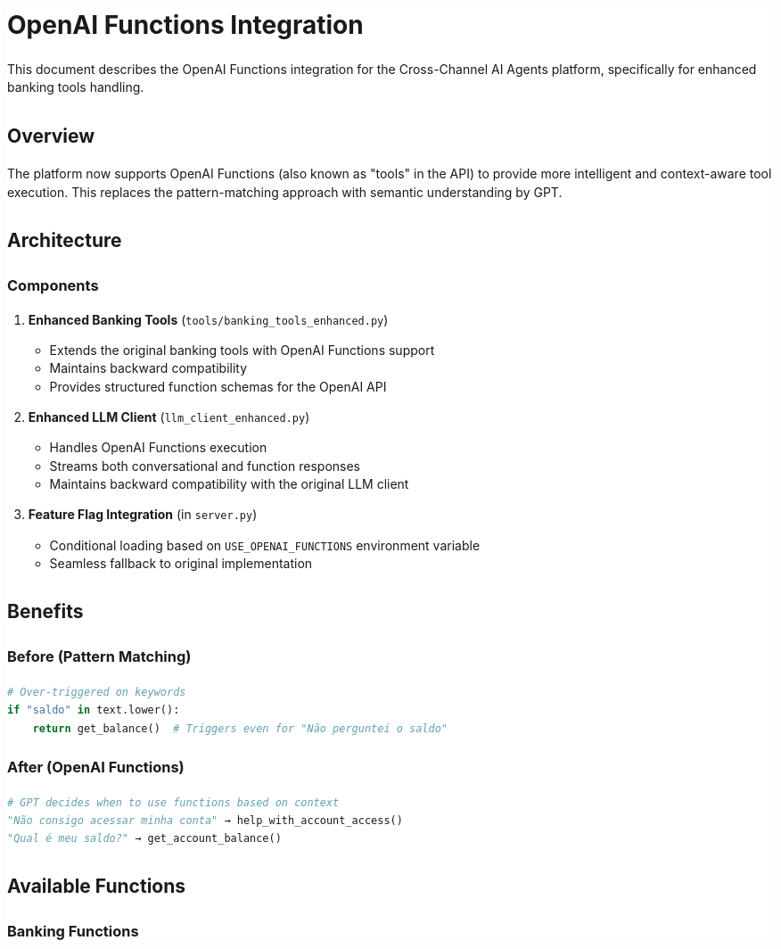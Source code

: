 # OpenAI Functions Integration

This document describes the OpenAI Functions integration for the Cross-Channel AI Agents platform, specifically for enhanced banking tools handling.

## Overview

The platform now supports OpenAI Functions (also known as "tools" in the API) to provide more intelligent and context-aware tool execution. This replaces the pattern-matching approach with semantic understanding by GPT.

## Architecture

### Components

1. **Enhanced Banking Tools** (`tools/banking_tools_enhanced.py`)
   - Extends the original banking tools with OpenAI Functions support
   - Maintains backward compatibility
   - Provides structured function schemas for the OpenAI API

2. **Enhanced LLM Client** (`llm_client_enhanced.py`)
   - Handles OpenAI Functions execution
   - Streams both conversational and function responses
   - Maintains backward compatibility with the original LLM client

3. **Feature Flag Integration** (in `server.py`)
   - Conditional loading based on `USE_OPENAI_FUNCTIONS` environment variable
   - Seamless fallback to original implementation

## Benefits

### Before (Pattern Matching)
```python
# Over-triggered on keywords
if "saldo" in text.lower():
    return get_balance()  # Triggers even for "Não perguntei o saldo"
```

### After (OpenAI Functions)
```python
# GPT decides when to use functions based on context
"Não consigo acessar minha conta" → help_with_account_access()
"Qual é meu saldo?" → get_account_balance()
```

## Available Functions

### Banking Functions
